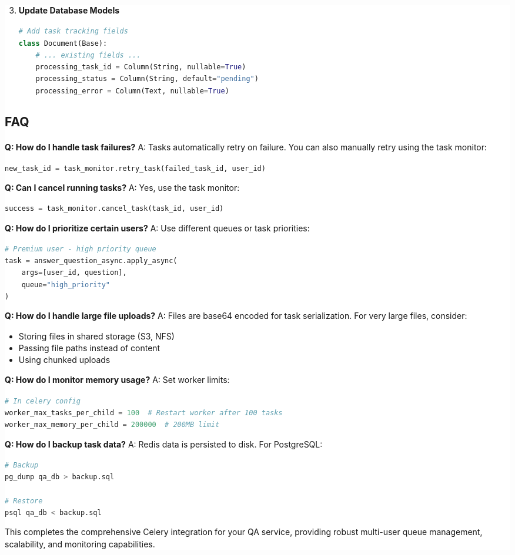    ```python
   ```

3. **Update Database Models**
   ```python
   # Add task tracking fields
   class Document(Base):
       # ... existing fields ...
       processing_task_id = Column(String, nullable=True)
       processing_status = Column(String, default="pending")
       processing_error = Column(Text, nullable=True)
   ```

## FAQ

**Q: How do I handle task failures?**
A: Tasks automatically retry on failure. You can also manually retry using the task monitor:
```python
new_task_id = task_monitor.retry_task(failed_task_id, user_id)
```

**Q: Can I cancel running tasks?**
A: Yes, use the task monitor:
```python
success = task_monitor.cancel_task(task_id, user_id)
```

**Q: How do I prioritize certain users?**
A: Use different queues or task priorities:
```python
# Premium user - high priority queue
task = answer_question_async.apply_async(
    args=[user_id, question],
    queue="high_priority"
)
```

**Q: How do I handle large file uploads?**
A: Files are base64 encoded for task serialization. For very large files, consider:
- Storing files in shared storage (S3, NFS)
- Passing file paths instead of content
- Using chunked uploads

**Q: How do I monitor memory usage?**
A: Set worker limits:
```python
# In celery config
worker_max_tasks_per_child = 100  # Restart worker after 100 tasks
worker_max_memory_per_child = 200000  # 200MB limit
```

**Q: How do I backup task data?**
A: Redis data is persisted to disk. For PostgreSQL:
```bash
# Backup
pg_dump qa_db > backup.sql

# Restore
psql qa_db < backup.sql
```

This completes the comprehensive Celery integration for your QA service, providing robust multi-user queue management, scalability, and monitoring capabilities.